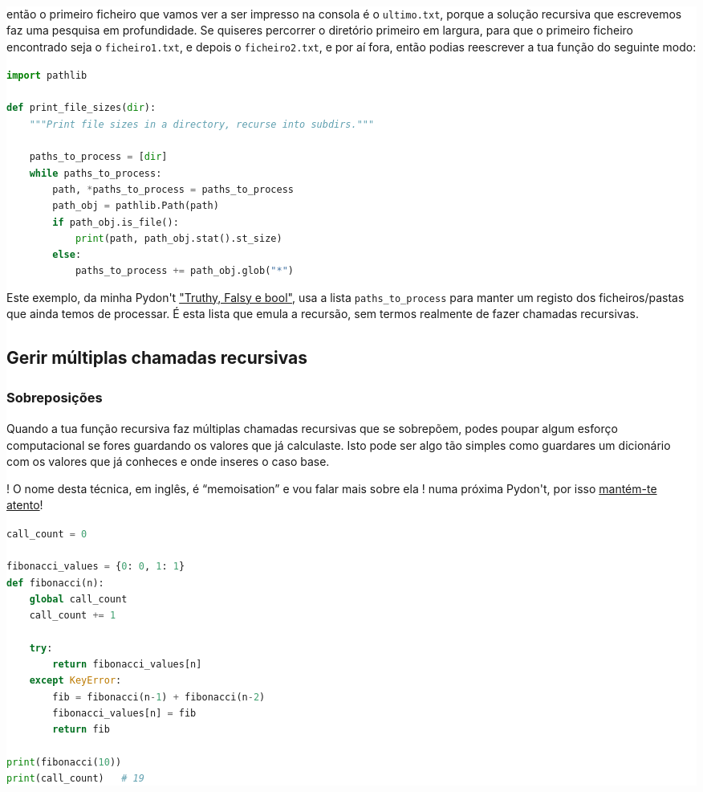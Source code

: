então o primeiro ficheiro que vamos ver a ser impresso na consola é o `ultimo.txt`,
porque a solução recursiva que escrevemos faz uma pesquisa em profundidade.
Se quiseres percorrer o diretório primeiro em largura, para que o primeiro ficheiro
encontrado seja o `ficheiro1.txt`, e depois o `ficheiro2.txt`, e por aí fora,
então podias reescrever a tua função do seguinte modo:

```py
import pathlib

def print_file_sizes(dir):
    """Print file sizes in a directory, recurse into subdirs."""

    paths_to_process = [dir]
    while paths_to_process:
        path, *paths_to_process = paths_to_process
        path_obj = pathlib.Path(path)
        if path_obj.is_file():
            print(path, path_obj.stat().st_size)
        else:
            paths_to_process += path_obj.glob("*")
```

Este exemplo, da minha Pydon't ["Truthy, Falsy e bool"][tfb-pydont], usa a lista
`paths_to_process` para manter um registo dos ficheiros/pastas que ainda temos
de processar.
É esta lista que emula a recursão, sem termos realmente de fazer chamadas recursivas.


## Gerir múltiplas chamadas recursivas

### Sobreposições

Quando a tua função recursiva faz múltiplas chamadas recursivas que se sobrepõem,
podes poupar algum esforço computacional se fores guardando os valores que já
calculaste.
Isto pode ser algo tão simples como guardares um dicionário com os valores que já
conheces e onde inseres o caso base.

! O nome desta técnica, em inglês, é “memoisation” e vou falar mais sobre ela
! numa próxima Pydon't, por isso [mantém-te atento][subscribe]!

```py
call_count = 0

fibonacci_values = {0: 0, 1: 1}
def fibonacci(n):
    global call_count
    call_count += 1

    try:
        return fibonacci_values[n]
    except KeyError:
        fib = fibonacci(n-1) + fibonacci(n-2)
        fibonacci_values[n] = fib
        return fib

print(fibonacci(10))
print(call_count)   # 19
```


[subscribe]: https://mathspp.com/subscribe
[manifesto]: /blog/pydonts/pydont-manifesto
[tfb-pydont]: /blog/pydonts/truthy-falsy-and-bool#processing-data
[star-pydont]: /blog/pydonts/unpacking-with-starred-assignments
[Neopythonic]: https://neopythonic.blogspot.com
[water-buckets]: /blog/water-buckets